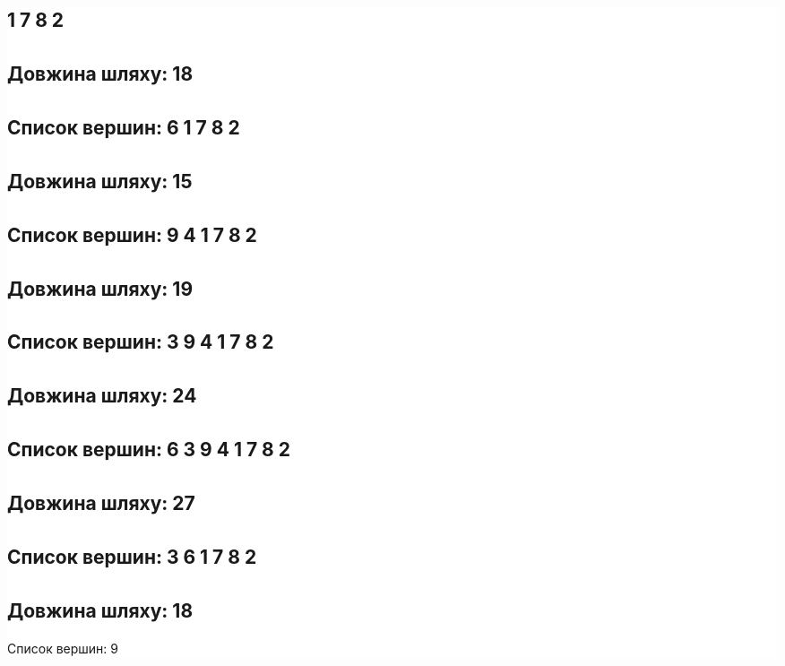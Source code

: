  1 
 7 
 8 
 2 
----------
Довжина шляху:  18 
---------------
Список вершин: 
 6 
 1 
 7 
 8 
 2 
----------
Довжина шляху:  15 
---------------
Список вершин: 
 9 
 4 
 1 
 7 
 8 
 2 
----------
Довжина шляху:  19 
---------------
Список вершин: 
 3 
 9 
 4 
 1 
 7 
 8 
 2 
----------
Довжина шляху:  24 
---------------
Список вершин: 
 6 
 3 
 9 
 4 
 1 
 7 
 8 
 2 
----------
Довжина шляху:  27 
---------------
Список вершин: 
 3 
 6 
 1 
 7 
 8 
 2 
----------
Довжина шляху:  18 
---------------
Список вершин: 
 9 